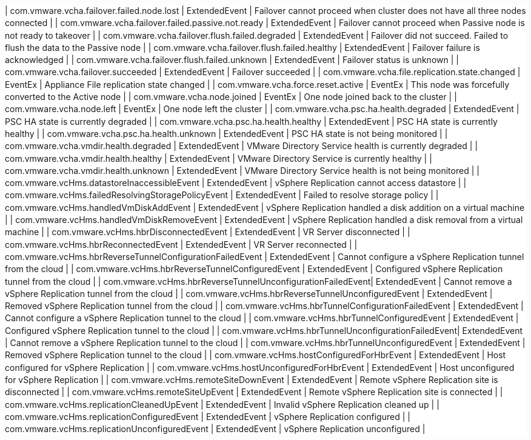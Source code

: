| com.vmware.vcha.failover.failed.node.lost | ExtendedEvent | Failover cannot proceed when cluster does not have all three nodes connected |
| com.vmware.vcha.failover.failed.passive.not.ready | ExtendedEvent | Failover cannot proceed when Passive node is not ready to takeover |
| com.vmware.vcha.failover.flush.failed.degraded | ExtendedEvent | Failover did not succeed. Failed to flush the data to the Passive node |
| com.vmware.vcha.failover.flush.failed.healthy | ExtendedEvent | Failover failure is acknowledged |
| com.vmware.vcha.failover.flush.failed.unknown | ExtendedEvent | Failover status is unknown |
| com.vmware.vcha.failover.succeeded | ExtendedEvent | Failover succeeded |
| com.vmware.vcha.file.replication.state.changed | EventEx | Appliance File replication state changed |
| com.vmware.vcha.force.reset.active | EventEx | This node was forcefully converted to the Active node |
| com.vmware.vcha.node.joined | EventEx | One node joined back to the cluster |
| com.vmware.vcha.node.left | EventEx | One node left the cluster |
| com.vmware.vcha.psc.ha.health.degraded | ExtendedEvent | PSC HA state is currently degraded |
| com.vmware.vcha.psc.ha.health.healthy | ExtendedEvent | PSC HA state is currently healthy |
| com.vmware.vcha.psc.ha.health.unknown | ExtendedEvent | PSC HA state is not being monitored |
| com.vmware.vcha.vmdir.health.degraded | ExtendedEvent | VMware Directory Service health is currently degraded |
| com.vmware.vcha.vmdir.health.healthy | ExtendedEvent | VMware Directory Service is currently healthy |
| com.vmware.vcha.vmdir.health.unknown | ExtendedEvent | VMware Directory Service health is not being monitored |
| com.vmware.vcHms.datastoreInaccessibleEvent | ExtendedEvent | vSphere Replication cannot access datastore |
| com.vmware.vcHms.failedResolvingStoragePolicyEvent | ExtendedEvent | Failed to resolve storage policy |
| com.vmware.vcHms.handledVmDiskAddEvent | ExtendedEvent | vSphere Replication handled a disk addition on a virtual machine |
| com.vmware.vcHms.handledVmDiskRemoveEvent | ExtendedEvent | vSphere Replication handled a disk removal from a virtual machine |
| com.vmware.vcHms.hbrDisconnectedEvent | ExtendedEvent | VR Server disconnected |
| com.vmware.vcHms.hbrReconnectedEvent | ExtendedEvent | VR Server reconnected |
| com.vmware.vcHms.hbrReverseTunnelConfigurationFailedEvent | ExtendedEvent | Cannot configure a vSphere Replication tunnel from the cloud |
| com.vmware.vcHms.hbrReverseTunnelConfiguredEvent | ExtendedEvent | Configured vSphere Replication tunnel from the cloud |
| com.vmware.vcHms.hbrReverseTunnelUnconfigurationFailedEvent| ExtendedEvent | Cannot remove a vSphere Replication tunnel from the cloud |
| com.vmware.vcHms.hbrReverseTunnelUnconfiguredEvent | ExtendedEvent | Removed vSphere Replication tunnel from the cloud |
| com.vmware.vcHms.hbrTunnelConfigurationFailedEvent | ExtendedEvent | Cannot configure a vSphere Replication tunnel to the cloud |
| com.vmware.vcHms.hbrTunnelConfiguredEvent | ExtendedEvent | Configured vSphere Replication tunnel to the cloud |
| com.vmware.vcHms.hbrTunnelUnconfigurationFailedEvent| ExtendedEvent | Cannot remove a vSphere Replication tunnel to the cloud |
| com.vmware.vcHms.hbrTunnelUnconfiguredEvent | ExtendedEvent | Removed vSphere Replication tunnel to the cloud |
| com.vmware.vcHms.hostConfiguredForHbrEvent | ExtendedEvent | Host configured for vSphere Replication |
| com.vmware.vcHms.hostUnconfiguredForHbrEvent | ExtendedEvent | Host unconfigured for vSphere Replication |
| com.vmware.vcHms.remoteSiteDownEvent | ExtendedEvent | Remote vSphere Replication site is disconnected |
| com.vmware.vcHms.remoteSiteUpEvent | ExtendedEvent | Remote vSphere Replication site is connected |
| com.vmware.vcHms.replicationCleanedUpEvent | ExtendedEvent | Invalid vSphere Replication cleaned up |
| com.vmware.vcHms.replicationConfiguredEvent | ExtendedEvent | vSphere Replication configured |
| com.vmware.vcHms.replicationUnconfiguredEvent | ExtendedEvent | vSphere Replication unconfigured |